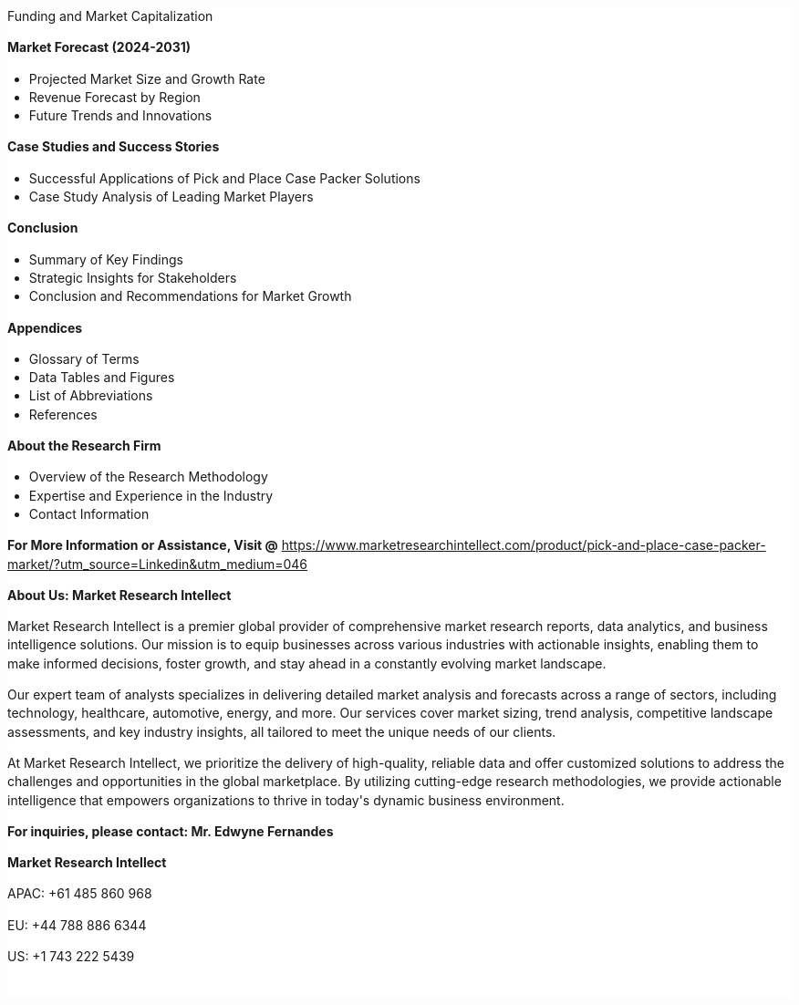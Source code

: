 Funding and Market Capitalization</li></ul><p><strong>Market Forecast (2024-2031)</strong></p><ul><li>Projected Market Size and Growth Rate</li><li>Revenue Forecast by Region</li><li>Future Trends and Innovations</li></ul><p><strong>Case Studies and Success Stories</strong></p><ul><li>Successful Applications of Pick and Place Case Packer Solutions</li><li>Case Study Analysis of Leading Market Players</li></ul><p><strong>Conclusion</strong></p><ul><li>Summary of Key Findings</li><li>Strategic Insights for Stakeholders</li><li>Conclusion and Recommendations for Market Growth</li></ul><p><strong>Appendices</strong></p><ul><li>Glossary of Terms</li><li>Data Tables and Figures</li><li>List of Abbreviations</li><li>References</li></ul><p><strong>About the Research Firm</strong></p><ul><li>Overview of the Research Methodology</li><li>Expertise and Experience in the Industry</li><li>Contact Information</li></ul></div><div class="article-main__content" data-test-id="publishing-text-block"><p><span class="font-[700]"><strong>For More Information or Assistance, Visit @</strong>&nbsp;<a href="https://www.marketresearchintellect.com/product/pick-and-place-case-packer-market/?utm_source=Linkedin&utm_medium=046">https://www.marketresearchintellect.com/product/pick-and-place-case-packer-market/?utm_source=Linkedin&utm_medium=046</a></span></p><p><strong>About Us: Market Research Intellect</strong></p><p>Market Research Intellect is a premier global provider of comprehensive market research reports, data analytics, and business intelligence solutions. Our mission is to equip businesses across various industries with actionable insights, enabling them to make informed decisions, foster growth, and stay ahead in a constantly evolving market landscape.</p><p>Our expert team of analysts specializes in delivering detailed market analysis and forecasts across a range of sectors, including technology, healthcare, automotive, energy, and more. Our services cover market sizing, trend analysis, competitive landscape assessments, and key industry insights, all tailored to meet the unique needs of our clients.</p><p>At Market Research Intellect, we prioritize the delivery of high-quality, reliable data and offer customized solutions to address the challenges and opportunities in the global marketplace. By utilizing cutting-edge research methodologies, we provide actionable intelligence that empowers organizations to thrive in today's dynamic business environment.</p><p><strong>For inquiries, please contact: Mr. Edwyne Fernandes</strong></p><p><strong>Market Research Intellect</strong></p><p>APAC: +61 485 860 968</p><p>EU: +44 788 886 6344</p><p>US: +1 743 222 5439</p></div><div class="article-main__content" data-test-id="publishing-text-block">&nbsp;</div>
